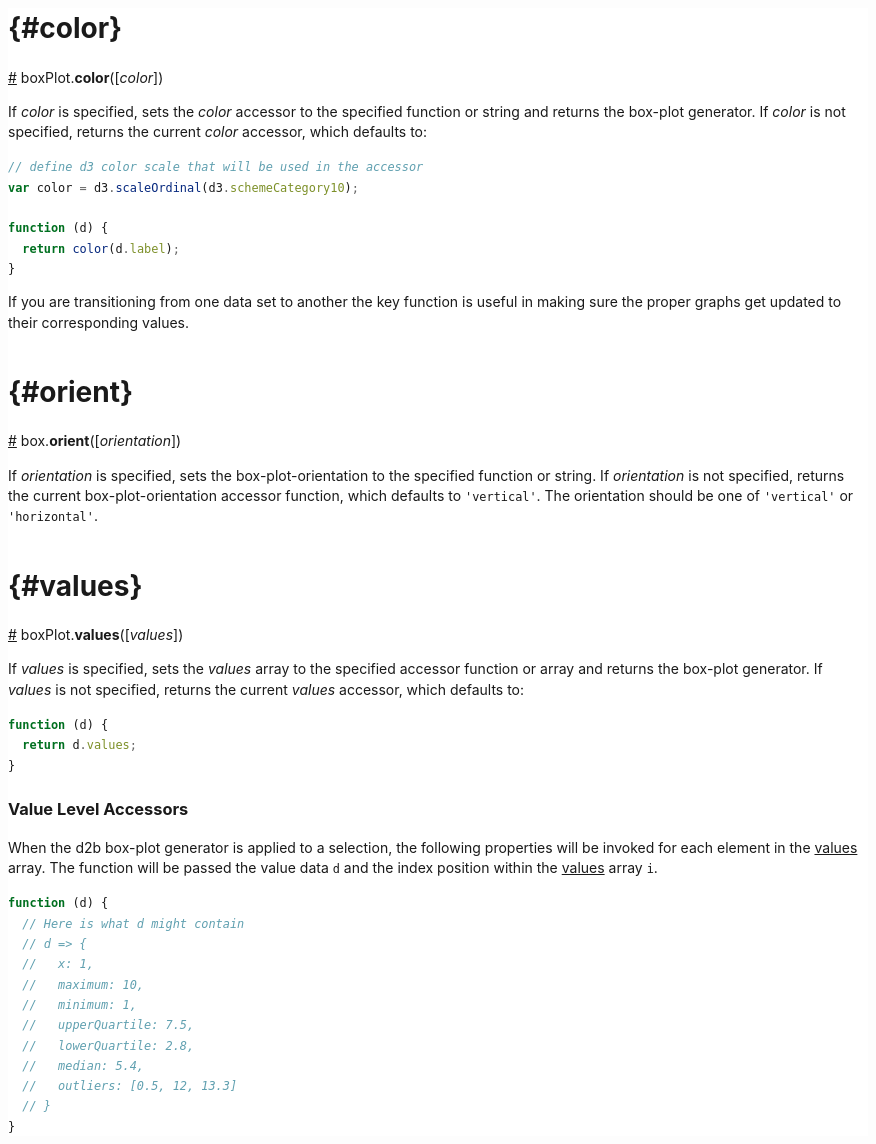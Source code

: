 # {#color}
[#](#color) boxPlot.**color**([*color*])

If *color* is specified, sets the *color* accessor to the specified function or string and returns the box-plot generator. If *color* is not specified, returns the current *color* accessor, which defaults to:

```javascript
// define d3 color scale that will be used in the accessor
var color = d3.scaleOrdinal(d3.schemeCategory10);

function (d) {
  return color(d.label);
}
```

If you are transitioning from one data set to another the key function is useful in making sure the proper graphs get updated to their corresponding values.

# {#orient}
[#](#orient) box.**orient**([*orientation*])

If *orientation* is specified, sets the box-plot-orientation to the specified function or string. If *orientation* is not specified, returns the current box-plot-orientation accessor function, which defaults to `'vertical'`. The orientation should be one of `'vertical'` or `'horizontal'`.

# {#values}
[#](#values) boxPlot.**values**([*values*])

If *values* is specified, sets the *values* array to the specified accessor function or array and returns the box-plot generator. If *values* is not specified, returns the current *values* accessor, which defaults to:

```javascript
function (d) {
  return d.values;
}
```

### Value Level Accessors

When the d2b box-plot generator is applied to a selection, the following properties will be invoked for each element in the [values](#values) array. The function will be passed the value data `d` and the index position within the [values](#children) array `i`.

```javascript
function (d) {
  // Here is what d might contain
  // d => {
  //   x: 1,
  //   maximum: 10,   
  //   minimum: 1,   
  //   upperQuartile: 7.5,   
  //   lowerQuartile: 2.8,
  //   median: 5.4,
  //   outliers: [0.5, 12, 13.3]
  // }
}
```
